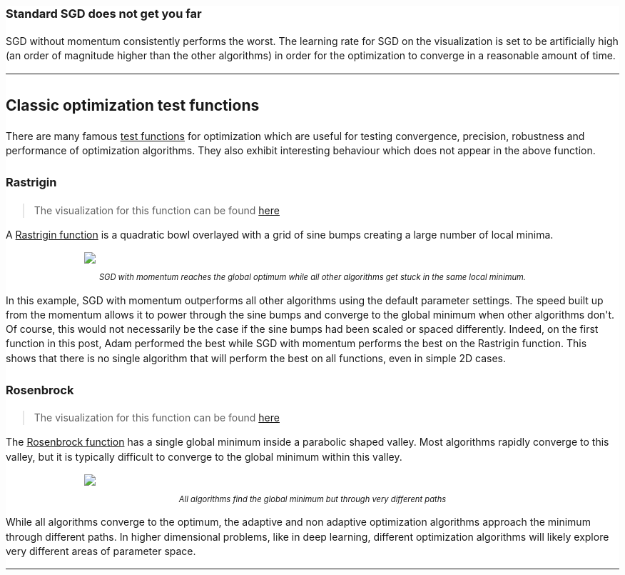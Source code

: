 ### Standard SGD does not get you far

SGD without momentum consistently performs the worst. The learning rate for SGD on the visualization is set to be artificially high (an order of magnitude higher than the other algorithms) in order for the optimization to converge in a reasonable amount of time.

---

## Classic optimization test functions

There are many famous [test functions](https://en.wikipedia.org/wiki/Test_functions_for_optimization) for optimization which are useful for testing convergence, precision, robustness and performance of optimization algorithms. They also exhibit interesting behaviour which does not appear in the above function.

### Rastrigin

>The visualization for this function can be found [here](https://observablehq.com/@emiliendupont/optimization-on-rastrigin-function)

A [Rastrigin function](https://en.wikipedia.org/wiki/Rastrigin_function) is a quadratic bowl overlayed with a grid of sine bumps creating a large number of local minima.

<img src="{{ site.url }}/imgs/optim_viz_rastrigin.gif" style="display:block; margin-left:auto; margin-right:auto; width:640px;">
<p style="text-align: center; font-style: italic; font-size: 80%;">SGD with momentum reaches the global optimum while all other algorithms get stuck in the same local minimum.</p>

In this example, SGD with momentum outperforms all other algorithms using the default parameter settings. The speed built up from the momentum allows it to power through the sine bumps and converge to the global minimum when other algorithms don't. Of course, this would not necessarily be the case if the sine bumps had been scaled or spaced differently. Indeed, on the first function in this post, Adam performed the best while SGD with momentum performs the best on the Rastrigin function. This shows that there is no single algorithm that will perform the best on all functions, even in simple 2D cases.

### Rosenbrock

>The visualization for this function can be found [here](https://observablehq.com/@emiliendupont/optimization-on-rosenbrock-function)

The [Rosenbrock function](https://en.wikipedia.org/wiki/Rosenbrock_function) has a single global minimum inside a parabolic shaped valley. Most algorithms rapidly converge to this valley, but it is typically difficult to converge to the global minimum within this valley.

<img src="{{ site.url }}/imgs/optim_viz_rosenbrock.gif" style="display:block; margin-left:auto; margin-right:auto; width:640px;">
<p style="text-align: center; font-style: italic; font-size: 80%;">All algorithms find the global minimum but through very different paths</p>

While all algorithms converge to the optimum, the adaptive and non adaptive optimization algorithms approach the minimum through different paths. In higher dimensional problems, like in deep learning, different optimization algorithms will likely explore very different areas of parameter space.

---
